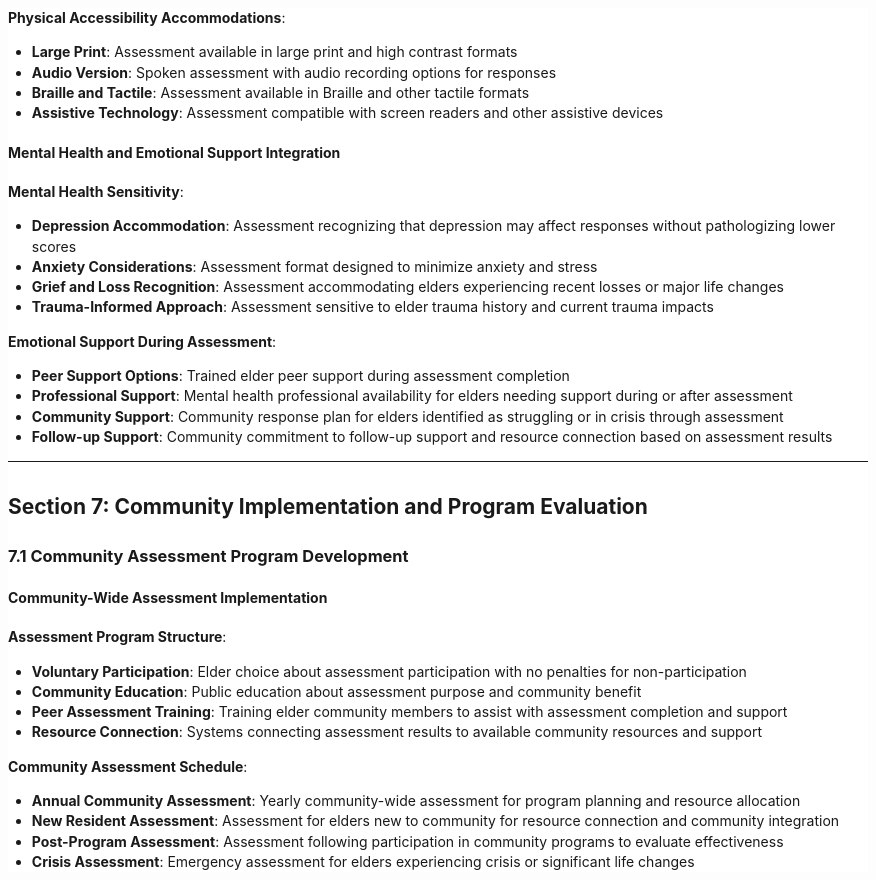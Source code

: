 **Physical Accessibility Accommodations**:
- **Large Print**: Assessment available in large print and high contrast formats
- **Audio Version**: Spoken assessment with audio recording options for responses
- **Braille and Tactile**: Assessment available in Braille and other tactile formats
- **Assistive Technology**: Assessment compatible with screen readers and other assistive devices

#### Mental Health and Emotional Support Integration

**Mental Health Sensitivity**:
- **Depression Accommodation**: Assessment recognizing that depression may affect responses without pathologizing lower scores
- **Anxiety Considerations**: Assessment format designed to minimize anxiety and stress
- **Grief and Loss Recognition**: Assessment accommodating elders experiencing recent losses or major life changes
- **Trauma-Informed Approach**: Assessment sensitive to elder trauma history and current trauma impacts

**Emotional Support During Assessment**:
- **Peer Support Options**: Trained elder peer support during assessment completion
- **Professional Support**: Mental health professional availability for elders needing support during or after assessment
- **Community Support**: Community response plan for elders identified as struggling or in crisis through assessment
- **Follow-up Support**: Community commitment to follow-up support and resource connection based on assessment results

---

## Section 7: Community Implementation and Program Evaluation

### 7.1 Community Assessment Program Development

#### Community-Wide Assessment Implementation

**Assessment Program Structure**:
- **Voluntary Participation**: Elder choice about assessment participation with no penalties for non-participation
- **Community Education**: Public education about assessment purpose and community benefit
- **Peer Assessment Training**: Training elder community members to assist with assessment completion and support
- **Resource Connection**: Systems connecting assessment results to available community resources and support

**Community Assessment Schedule**:
- **Annual Community Assessment**: Yearly community-wide assessment for program planning and resource allocation
- **New Resident Assessment**: Assessment for elders new to community for resource connection and community integration
- **Post-Program Assessment**: Assessment following participation in community programs to evaluate effectiveness
- **Crisis Assessment**: Emergency assessment for elders experiencing crisis or significant life changes
